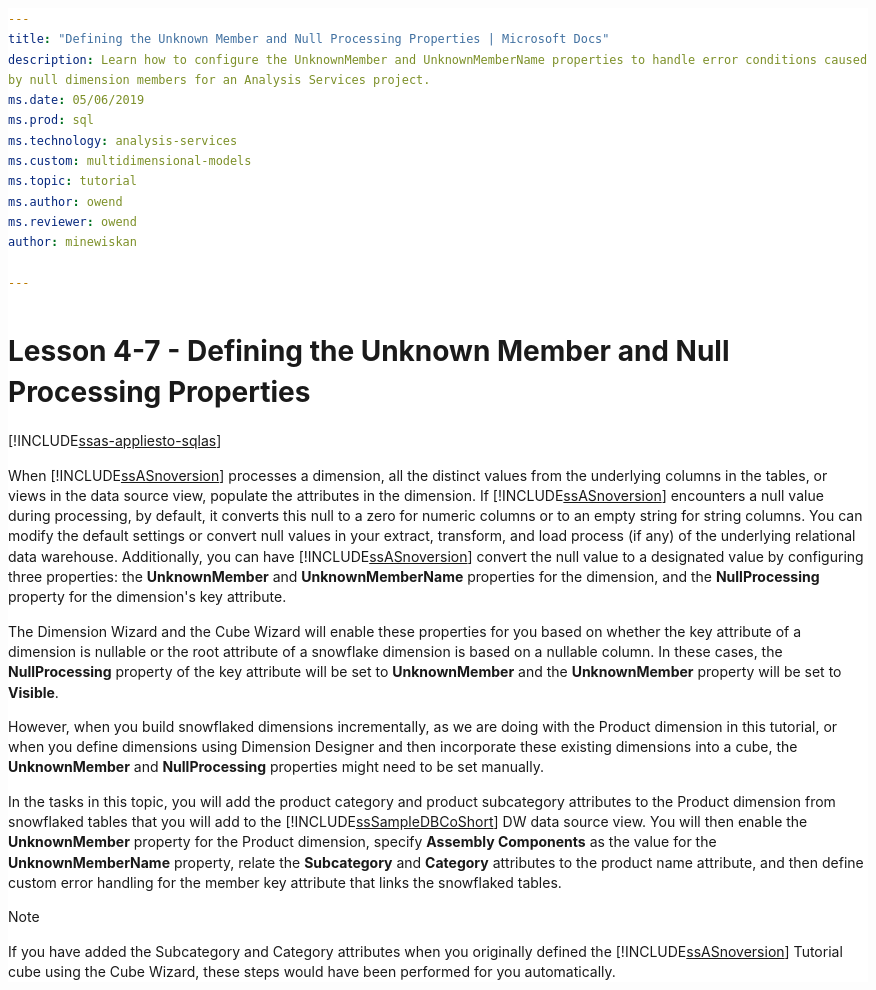 ```yaml
---
title: "Defining the Unknown Member and Null Processing Properties | Microsoft Docs"
description: Learn how to configure the UnknownMember and UnknownMemberName properties to handle error conditions caused by null dimension members for an Analysis Services project.
ms.date: 05/06/2019
ms.prod: sql
ms.technology: analysis-services
ms.custom: multidimensional-models
ms.topic: tutorial
ms.author: owend
ms.reviewer: owend
author: minewiskan

---
```

# Lesson 4-7 - Defining the Unknown Member and Null Processing Properties
[!INCLUDE[ssas-appliesto-sqlas](../includes/ssas-appliesto-sqlas.md)]

When [!INCLUDE[ssASnoversion](../includes/ssasnoversion-md.md)] processes a dimension, all the distinct values from the underlying columns in the tables, or views in the data source view, populate the attributes in the dimension. If [!INCLUDE[ssASnoversion](../includes/ssasnoversion-md.md)] encounters a null value during processing, by default, it converts this null to a zero for numeric columns or to an empty string for string columns. You can modify the default settings or convert null values in your extract, transform, and load process (if any) of the underlying relational data warehouse. Additionally, you can have [!INCLUDE[ssASnoversion](../includes/ssasnoversion-md.md)] convert the null value to a designated value by configuring three properties: the **UnknownMember** and **UnknownMemberName** properties for the dimension, and the **NullProcessing** property for the dimension's key attribute.  
  
The Dimension Wizard and the Cube Wizard will enable these properties for you based on whether the key attribute of a dimension is nullable or the root attribute of a snowflake dimension is based on a nullable column. In these cases, the **NullProcessing** property of the key attribute will be set to **UnknownMember** and the **UnknownMember** property will be set to **Visible**.  
  
However, when you build snowflaked dimensions incrementally, as we are doing with the Product dimension in this tutorial, or when you define dimensions using Dimension Designer and then incorporate these existing dimensions into a cube, the **UnknownMember** and **NullProcessing** properties might need to be set manually.  
  
In the tasks in this topic, you will add the product category and product subcategory attributes to the Product dimension from snowflaked tables that you will add to the [!INCLUDE[ssSampleDBCoShort](../includes/sssampledbcoshort-md.md)] DW data source view. You will then enable the **UnknownMember** property for the Product dimension, specify **Assembly Components** as the value for the **UnknownMemberName** property, relate the **Subcategory** and **Category** attributes to the product name attribute, and then define custom error handling for the member key attribute that links the snowflaked tables.  
  
> [!NOTE]  
> If you have added the Subcategory and Category attributes when you originally defined the [!INCLUDE[ssASnoversion](../includes/ssasnoversion-md.md)] Tutorial cube using the Cube Wizard, these steps would have been performed for you automatically.  
  
